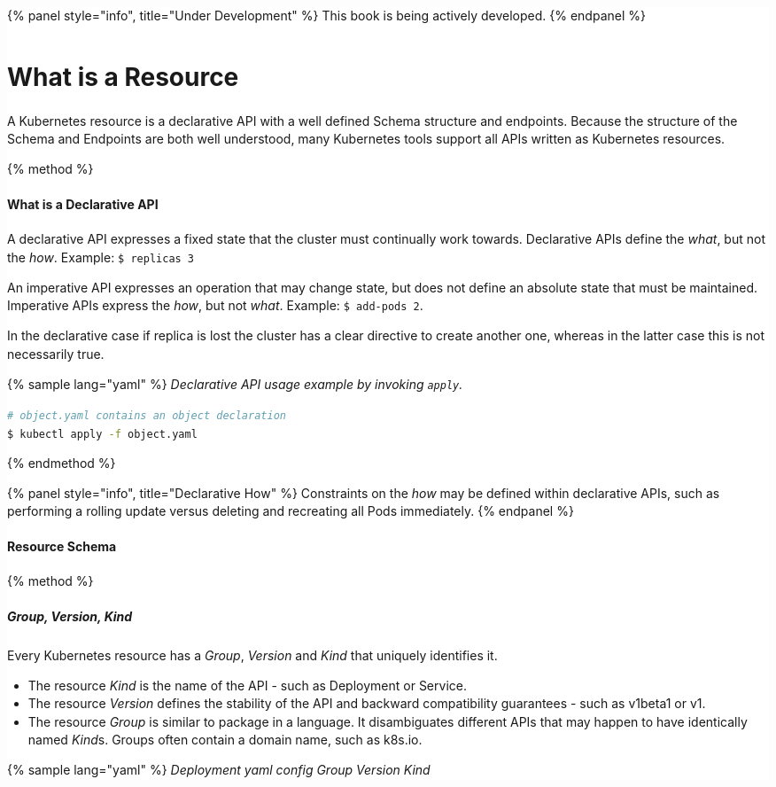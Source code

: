 {% panel style="info", title="Under Development" %}
This book is being actively developed.
{% endpanel %}

# What is a Resource

A Kubernetes resource is a declarative API with a well defined Schema structure
and endpoints.  Because the structure of the Schema and Endpoints are both well
understood, many Kubernetes tools support all APIs written as Kubernetes resources.

{% method %}

#### What is a Declarative API

A declarative API expresses a fixed state that the cluster must continually
work towards.  Declarative APIs define the *what*, but not the *how*.
Example: `$ replicas 3`

An imperative API expresses an operation that may change state, but does not
define an absolute state that must be maintained.  Imperative APIs express the
*how*, but not *what*.  Example: `$ add-pods 2`.

In the declarative case if replica is lost the cluster has a clear directive
to create another one, whereas in the latter case this is not necessarily true.

{% sample lang="yaml" %}
*Declarative API usage example by invoking `apply`.*

```bash
# object.yaml contains an object declaration
$ kubectl apply -f object.yaml
```
{% endmethod %}

{% panel style="info", title="Declarative How" %}
Constraints on the *how* may be defined within declarative APIs, such as performing a rolling update
versus deleting and recreating all Pods immediately.
{% endpanel %}

#### Resource Schema

{% method %}

##### Group, Version, Kind

Every Kubernetes resource has a *Group*, *Version* and *Kind* that uniquely identifies it.

* The resource *Kind* is the name of the API - such as Deployment or Service.
* The resource *Version* defines the stability of the API and backward compatibility guarantees -
  such as v1beta1 or v1.
* The resource *Group* is similar to package in a language.  It disambiguates different APIs
  that may happen to have identically named *Kind*s.  Groups often contain a domain name, such as k8s.io.

{% sample lang="yaml" %}
*Deployment yaml config Group Version Kind*
